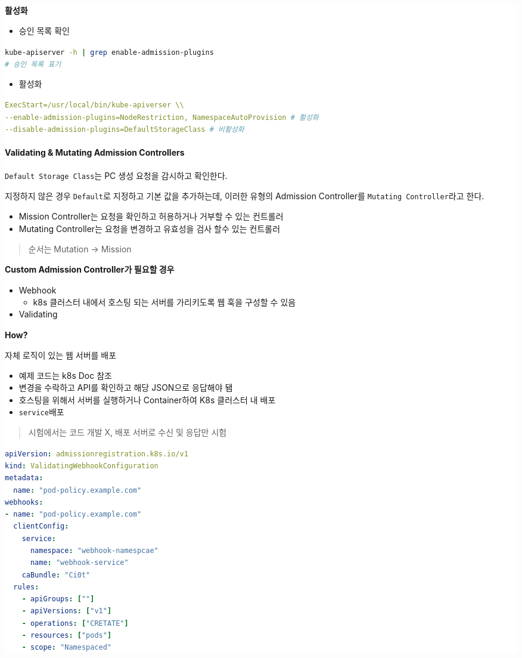 **활성화**

* 승인 목록 확인

```bash
kube-apiserver -h | grep enable-admission-plugins
# 승인 목록 표기
```

* 활성화

```yaml
ExecStart=/usr/local/bin/kube-apiverser \\
--enable-admission-plugins=NodeRestriction, NamespaceAutoProvision # 활성화
--disable-admission-plugins=DefaultStorageClass # 비활성화
```

#### Validating & Mutating Admission Controllers

`Default Storage Class`는  PC 생성 요청을 감시하고 확인한다.

지정하지 않은 경우 `Default`로 지정하고 기본 값을 추가하는데, 이러한 유형의 Admission Controller를 `Mutating Controller`라고 한다.

* Mission Controller는 요청을 확인하고 허용하거나 거부할 수 있는 컨트롤러
* Mutating Controller는 요청을 변경하고 유효성을 검사 할수 있는 컨트롤러

> 순서는 Mutation -> Mission

**Custom Admission Controller가 필요할 경우**

* Webhook
  * k8s 클러스터 내에서 호스팅 되는 서버를 가리키도록 웹 훅을 구성할 수 있음
* Validating

**How?**

자체 로직이 있는 웹 서버를 배포

* 예제 코드는 k8s Doc 참조
* 변경을 수락하고 API를 확인하고 해당 JSON으로 응답해야 됌
* 호스팅을 위해서 서버를 실행하거나 Container하여 K8s 클러스터 내 배포
* `service`배포

> 시험에서는 코드 개발 X, 배포 서버로 수신 및 응답만 시험

```yaml
apiVersion: admissionregistration.k8s.io/v1
kind: ValidatingWebhookConfiguration
metadata:
  name: "pod-policy.example.com"
webhooks:
- name: "pod-policy.example.com"
  clientConfig:
    service:
      namespace: "webhook-namespcae"
      name: "webhook-service"
    caBundle: "Ci0t"
  rules:
    - apiGroups: [""]
    - apiVersions: ["v1"]
    - operations: ["CRETATE"]
    - resources: ["pods"]
    - scope: "Namespaced"
```
